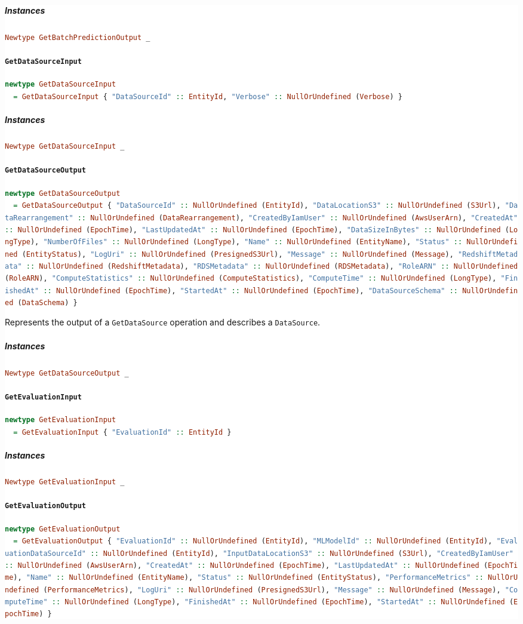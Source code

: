 ##### Instances
``` purescript
Newtype GetBatchPredictionOutput _
```

#### `GetDataSourceInput`

``` purescript
newtype GetDataSourceInput
  = GetDataSourceInput { "DataSourceId" :: EntityId, "Verbose" :: NullOrUndefined (Verbose) }
```

##### Instances
``` purescript
Newtype GetDataSourceInput _
```

#### `GetDataSourceOutput`

``` purescript
newtype GetDataSourceOutput
  = GetDataSourceOutput { "DataSourceId" :: NullOrUndefined (EntityId), "DataLocationS3" :: NullOrUndefined (S3Url), "DataRearrangement" :: NullOrUndefined (DataRearrangement), "CreatedByIamUser" :: NullOrUndefined (AwsUserArn), "CreatedAt" :: NullOrUndefined (EpochTime), "LastUpdatedAt" :: NullOrUndefined (EpochTime), "DataSizeInBytes" :: NullOrUndefined (LongType), "NumberOfFiles" :: NullOrUndefined (LongType), "Name" :: NullOrUndefined (EntityName), "Status" :: NullOrUndefined (EntityStatus), "LogUri" :: NullOrUndefined (PresignedS3Url), "Message" :: NullOrUndefined (Message), "RedshiftMetadata" :: NullOrUndefined (RedshiftMetadata), "RDSMetadata" :: NullOrUndefined (RDSMetadata), "RoleARN" :: NullOrUndefined (RoleARN), "ComputeStatistics" :: NullOrUndefined (ComputeStatistics), "ComputeTime" :: NullOrUndefined (LongType), "FinishedAt" :: NullOrUndefined (EpochTime), "StartedAt" :: NullOrUndefined (EpochTime), "DataSourceSchema" :: NullOrUndefined (DataSchema) }
```

<p>Represents the output of a <code>GetDataSource</code> operation and describes a <code>DataSource</code>.</p>

##### Instances
``` purescript
Newtype GetDataSourceOutput _
```

#### `GetEvaluationInput`

``` purescript
newtype GetEvaluationInput
  = GetEvaluationInput { "EvaluationId" :: EntityId }
```

##### Instances
``` purescript
Newtype GetEvaluationInput _
```

#### `GetEvaluationOutput`

``` purescript
newtype GetEvaluationOutput
  = GetEvaluationOutput { "EvaluationId" :: NullOrUndefined (EntityId), "MLModelId" :: NullOrUndefined (EntityId), "EvaluationDataSourceId" :: NullOrUndefined (EntityId), "InputDataLocationS3" :: NullOrUndefined (S3Url), "CreatedByIamUser" :: NullOrUndefined (AwsUserArn), "CreatedAt" :: NullOrUndefined (EpochTime), "LastUpdatedAt" :: NullOrUndefined (EpochTime), "Name" :: NullOrUndefined (EntityName), "Status" :: NullOrUndefined (EntityStatus), "PerformanceMetrics" :: NullOrUndefined (PerformanceMetrics), "LogUri" :: NullOrUndefined (PresignedS3Url), "Message" :: NullOrUndefined (Message), "ComputeTime" :: NullOrUndefined (LongType), "FinishedAt" :: NullOrUndefined (EpochTime), "StartedAt" :: NullOrUndefined (EpochTime) }
```
